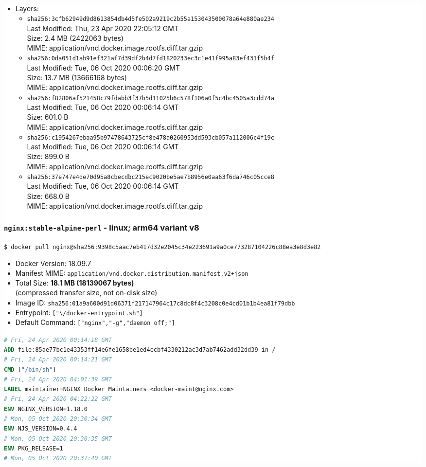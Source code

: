 -	Layers:
	-	`sha256:3cfb62949d9d8613854db4d5fe502a9219c2b55a153043500078a64e880ae234`  
		Last Modified: Thu, 23 Apr 2020 22:05:12 GMT  
		Size: 2.4 MB (2422063 bytes)  
		MIME: application/vnd.docker.image.rootfs.diff.tar.gzip
	-	`sha256:0da051d1ab91ef321af7d39df2b4d7fd1820233ec3c1e41f995a83ef431f5b4f`  
		Last Modified: Tue, 06 Oct 2020 00:06:20 GMT  
		Size: 13.7 MB (13666168 bytes)  
		MIME: application/vnd.docker.image.rootfs.diff.tar.gzip
	-	`sha256:f82806af521458c79fdabb3f37b5d11025b6c578f106a0f5c4bc4505a3cdd74a`  
		Last Modified: Tue, 06 Oct 2020 00:06:14 GMT  
		Size: 601.0 B  
		MIME: application/vnd.docker.image.rootfs.diff.tar.gzip
	-	`sha256:c1954267ebaa95b97478643725cf8e478a0260953dd593cb057a112006c4f19c`  
		Last Modified: Tue, 06 Oct 2020 00:06:14 GMT  
		Size: 899.0 B  
		MIME: application/vnd.docker.image.rootfs.diff.tar.gzip
	-	`sha256:37e747e4de70d95a8cbecdbc215ec9020be5ae7b8956e0aa63f6da746c05cce8`  
		Last Modified: Tue, 06 Oct 2020 00:06:14 GMT  
		Size: 668.0 B  
		MIME: application/vnd.docker.image.rootfs.diff.tar.gzip

### `nginx:stable-alpine-perl` - linux; arm64 variant v8

```console
$ docker pull nginx@sha256:9398c5aac7eb417d32e2045c34e223691a9a0ce773287104226c88ea3e8d3e82
```

-	Docker Version: 18.09.7
-	Manifest MIME: `application/vnd.docker.distribution.manifest.v2+json`
-	Total Size: **18.1 MB (18139067 bytes)**  
	(compressed transfer size, not on-disk size)
-	Image ID: `sha256:01a9a600d91d06371f217147964c17c8dc8f4c3208c0e4cd01b1b4ea81f79dbb`
-	Entrypoint: `["\/docker-entrypoint.sh"]`
-	Default Command: `["nginx","-g","daemon off;"]`

```dockerfile
# Fri, 24 Apr 2020 00:14:18 GMT
ADD file:85ae77bc1e43353ff14e6fe1658be1ed4ecbf4330212ac3d7ab7462add32dd39 in / 
# Fri, 24 Apr 2020 00:14:21 GMT
CMD ["/bin/sh"]
# Fri, 24 Apr 2020 04:01:39 GMT
LABEL maintainer=NGINX Docker Maintainers <docker-maint@nginx.com>
# Fri, 24 Apr 2020 04:22:22 GMT
ENV NGINX_VERSION=1.18.0
# Mon, 05 Oct 2020 20:30:34 GMT
ENV NJS_VERSION=0.4.4
# Mon, 05 Oct 2020 20:30:35 GMT
ENV PKG_RELEASE=1
# Mon, 05 Oct 2020 20:37:40 GMT
```